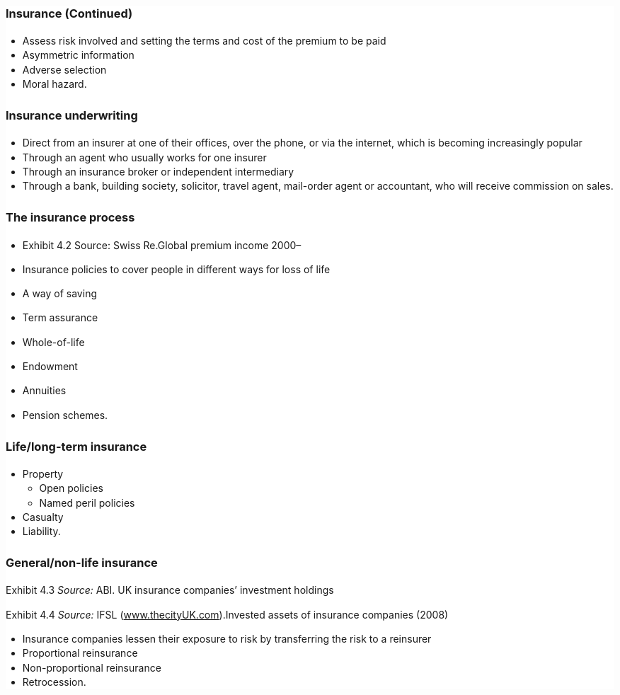 ### Insurance (Continued)


- Assess risk involved and setting the terms and cost of the
    premium to be paid
- Asymmetric information
- Adverse selection
- Moral hazard.

### Insurance underwriting


- Direct from an insurer at one of their offices, over the
    phone, or via the internet, which is becoming increasingly
    popular
- Through an agent who usually works for one insurer
- Through an insurance broker or independent intermediary
- Through a bank, building society, solicitor, travel agent,
    mail-order agent or accountant, who will receive
    commission on sales.

### The insurance process


- Exhibit 4.2 Source: Swiss Re.Global premium income 2000–


- Insurance policies to cover people in different ways for loss
    of life
- A way of saving
- Term assurance
- Whole-of-life
- Endowment
- Annuities
- Pension schemes.

### Life/long-term insurance


- Property
    - Open policies
    - Named peril policies
- Casualty
- Liability.

### General/non-life insurance


Exhibit 4.3 _Source:_ ABI. UK insurance companies’ investment holdings


Exhibit 4.4 _Source:_ IFSL (www.thecityUK.com).Invested assets of insurance companies (2008)


- Insurance companies lessen their exposure to risk by
    transferring the risk to a reinsurer
- Proportional reinsurance
- Non-proportional reinsurance
- Retrocession.
